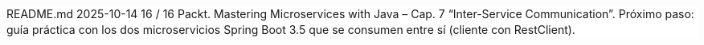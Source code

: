README.md
2025-10-14
16 / 16
Packt. Mastering Microservices with Java – Cap. 7 “Inter-Service Communication”.
Próximo paso: guía práctica con los dos microservicios Spring Boot 3.5 que se consumen entre sí (cliente
con RestClient).

